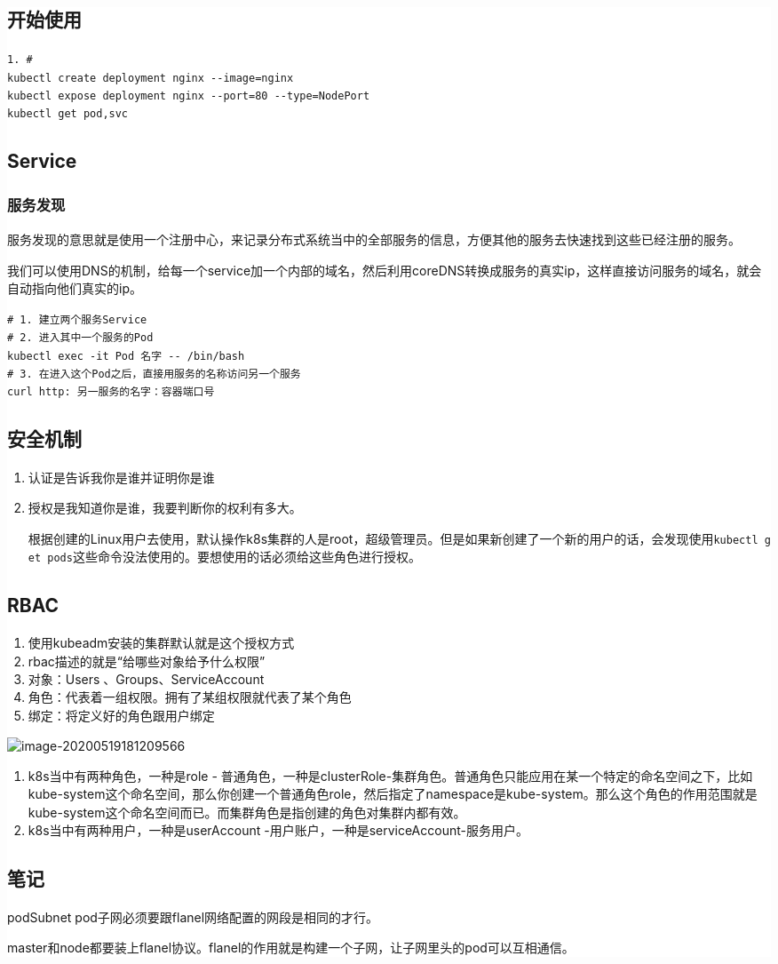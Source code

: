 ## 开始使用

```shell
1. #
kubectl create deployment nginx --image=nginx
kubectl expose deployment nginx --port=80 --type=NodePort
kubectl get pod,svc
```

## Service

### 服务发现

服务发现的意思就是使用一个注册中心，来记录分布式系统当中的全部服务的信息，方便其他的服务去快速找到这些已经注册的服务。

我们可以使用DNS的机制，给每一个service加一个内部的域名，然后利用coreDNS转换成服务的真实ip，这样直接访问服务的域名，就会自动指向他们真实的ip。

```shell
# 1. 建立两个服务Service
# 2. 进入其中一个服务的Pod
kubectl exec -it Pod 名字 -- /bin/bash
# 3. 在进入这个Pod之后，直接用服务的名称访问另一个服务
curl http: 另一服务的名字：容器端口号
```

## 安全机制

1. 认证是告诉我你是谁并证明你是谁

2. 授权是我知道你是谁，我要判断你的权利有多大。

   根据创建的Linux用户去使用，默认操作k8s集群的人是root，超级管理员。但是如果新创建了一个新的用户的话，会发现使用`kubectl get pods`这些命令没法使用的。要想使用的话必须给这些角色进行授权。

## RBAC

1. 使用kubeadm安装的集群默认就是这个授权方式
2. rbac描述的就是“给哪些对象给予什么权限”
3. 对象：Users 、Groups、ServiceAccount
4. 角色：代表着一组权限。拥有了某组权限就代表了某个角色
5. 绑定：将定义好的角色跟用户绑定

![image-20200519181209566](https://raw.githubusercontent.com/workcjl/image_store/main/img/k8s-RBAC.png)

1. k8s当中有两种角色，一种是role - 普通角色，一种是clusterRole-集群角色。普通角色只能应用在某一个特定的命名空间之下，比如kube-system这个命名空间，那么你创建一个普通角色role，然后指定了namespace是kube-system。那么这个角色的作用范围就是kube-system这个命名空间而已。而集群角色是指创建的角色对集群内都有效。
2. k8s当中有两种用户，一种是userAccount -用户账户，一种是serviceAccount-服务用户。

## 笔记

podSubnet pod子网必须要跟flanel网络配置的网段是相同的才行。

master和node都要装上flanel协议。flanel的作用就是构建一个子网，让子网里头的pod可以互相通信。
